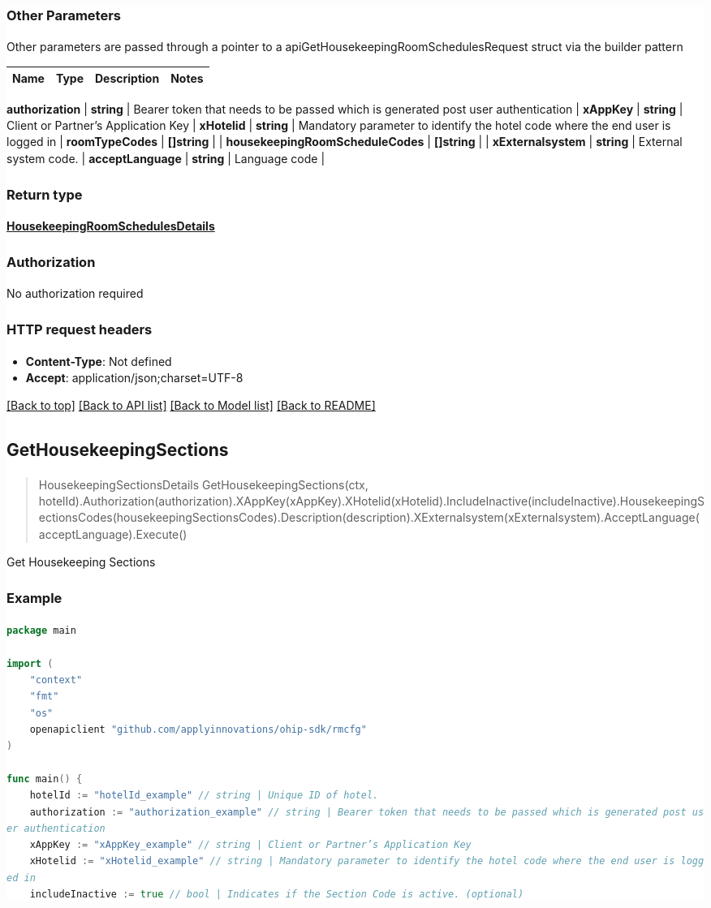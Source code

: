 ### Other Parameters

Other parameters are passed through a pointer to a apiGetHousekeepingRoomSchedulesRequest struct via the builder pattern


Name | Type | Description  | Notes
------------- | ------------- | ------------- | -------------

 **authorization** | **string** | Bearer token that needs to be passed which is generated post user authentication | 
 **xAppKey** | **string** | Client or Partner’s Application Key | 
 **xHotelid** | **string** | Mandatory parameter to identify the hotel code where the end user is logged in | 
 **roomTypeCodes** | **[]string** |  | 
 **housekeepingRoomScheduleCodes** | **[]string** |  | 
 **xExternalsystem** | **string** | External system code. | 
 **acceptLanguage** | **string** | Language code | 

### Return type

[**HousekeepingRoomSchedulesDetails**](HousekeepingRoomSchedulesDetails.md)

### Authorization

No authorization required

### HTTP request headers

- **Content-Type**: Not defined
- **Accept**: application/json;charset=UTF-8

[[Back to top]](#) [[Back to API list]](../README.md#documentation-for-api-endpoints)
[[Back to Model list]](../README.md#documentation-for-models)
[[Back to README]](../README.md)


## GetHousekeepingSections

> HousekeepingSectionsDetails GetHousekeepingSections(ctx, hotelId).Authorization(authorization).XAppKey(xAppKey).XHotelid(xHotelid).IncludeInactive(includeInactive).HousekeepingSectionsCodes(housekeepingSectionsCodes).Description(description).XExternalsystem(xExternalsystem).AcceptLanguage(acceptLanguage).Execute()

Get Housekeeping Sections



### Example

```go
package main

import (
    "context"
    "fmt"
    "os"
    openapiclient "github.com/applyinnovations/ohip-sdk/rmcfg"
)

func main() {
    hotelId := "hotelId_example" // string | Unique ID of hotel.
    authorization := "authorization_example" // string | Bearer token that needs to be passed which is generated post user authentication
    xAppKey := "xAppKey_example" // string | Client or Partner’s Application Key
    xHotelid := "xHotelid_example" // string | Mandatory parameter to identify the hotel code where the end user is logged in
    includeInactive := true // bool | Indicates if the Section Code is active. (optional)
```